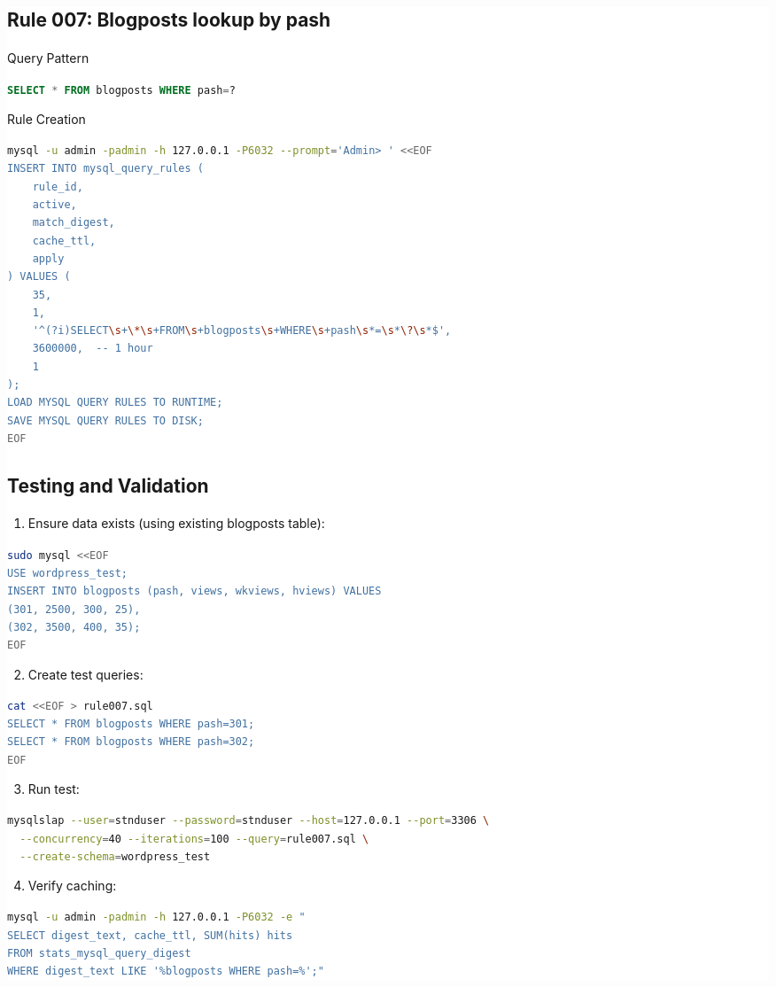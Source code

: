 ## Rule 007: Blogposts lookup by pash
Query Pattern
```sql
SELECT * FROM blogposts WHERE pash=?
```
Rule Creation
```sh
mysql -u admin -padmin -h 127.0.0.1 -P6032 --prompt='Admin> ' <<EOF
INSERT INTO mysql_query_rules (
    rule_id,
    active,
    match_digest,
    cache_ttl,
    apply
) VALUES (
    35,
    1,
    '^(?i)SELECT\s+\*\s+FROM\s+blogposts\s+WHERE\s+pash\s*=\s*\?\s*$',
    3600000,  -- 1 hour
    1
);
LOAD MYSQL QUERY RULES TO RUNTIME;
SAVE MYSQL QUERY RULES TO DISK;
EOF
```
## Testing and Validation
1. Ensure data exists (using existing blogposts table):
```sh
sudo mysql <<EOF
USE wordpress_test;
INSERT INTO blogposts (pash, views, wkviews, hviews) VALUES 
(301, 2500, 300, 25),
(302, 3500, 400, 35);
EOF
```
2. Create test queries:
```sh
cat <<EOF > rule007.sql
SELECT * FROM blogposts WHERE pash=301;
SELECT * FROM blogposts WHERE pash=302;
EOF
```
3. Run test:
```sh
mysqlslap --user=stnduser --password=stnduser --host=127.0.0.1 --port=3306 \
  --concurrency=40 --iterations=100 --query=rule007.sql \
  --create-schema=wordpress_test
```
4. Verify caching:
```sh
mysql -u admin -padmin -h 127.0.0.1 -P6032 -e "
SELECT digest_text, cache_ttl, SUM(hits) hits 
FROM stats_mysql_query_digest
WHERE digest_text LIKE '%blogposts WHERE pash=%';"
```
